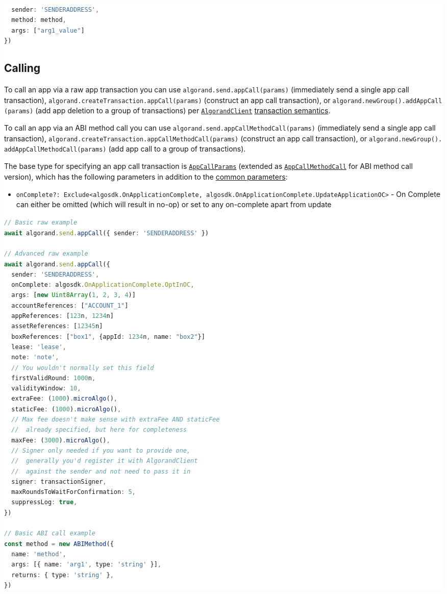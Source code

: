 ```typescript
  sender: 'SENDERADDRESS',
  method: method,
  args: ["arg1_value"]
})
```

## Calling

To call an app via a raw app transaction you can use `algorand.send.appCall(params)` (immediately send a single app call transaction), `algorand.createTransaction.appCall(params)` (construct an app call transaction), or `algorand.newGroup().addAppCall(params)` (add app deletion to a group of transactions) per [`AlgorandClient`](/algokit/utils/typescript/algorand-client/) [transaction semantics](/algokit/utils/typescript/algorand-client/#creating-and-issuing-transactions).

To call an app via an ABI method call you can use `algorand.send.appCallMethodCall(params)` (immediately send a single app call transaction), `algorand.createTransaction.appCallMethodCall(params)` (construct an app call transaction), or `algorand.newGroup().addAppCallMethodCall(params)` (add app call to a group of transactions).

The base type for specifying an app call transaction is [`AppCallParams`](/reference/algokit-utils-ts/api/modules/types_composer/#appcallparams) (extended as [`AppCallMethodCall`](/reference/algokit-utils-ts/api/modules/types_composer/#appcallmethodcall) for ABI method call version), which has the following parameters in addition to the [common parameters](#common-app-parameters):

- `onComplete?: Exclude<algosdk.OnApplicationComplete, algosdk.OnApplicationComplete.UpdateApplicationOC>` - On Complete can either be omitted (which will result in no-op) or set to any on-complete apart from update

```typescript
// Basic raw example
await algorand.send.appCall({ sender: 'SENDERADDRESS' })

// Advanced raw example
await algorand.send.appCall({
  sender: 'SENDERADDRESS',
  onComplete: algosdk.OnApplicationComplete.OptInOC,
  args: [new Uint8Array(1, 2, 3, 4)]
  accountReferences: ["ACCOUNT_1"]
  appReferences: [123n, 1234n]
  assetReferences: [12345n]
  boxReferences: ["box1", {appId: 1234n, name: "box2"}]
  lease: 'lease',
  note: 'note',
  // You wouldn't normally set this field
  firstValidRound: 1000n,
  validityWindow: 10,
  extraFee: (1000).microAlgo(),
  staticFee: (1000).microAlgo(),
  // Max fee doesn't make sense with extraFee AND staticFee
  //  already specified, but here for completeness
  maxFee: (3000).microAlgo(),
  // Signer only needed if you want to provide one,
  //  generally you'd register it with AlgorandClient
  //  against the sender and not need to pass it in
  signer: transactionSigner,
  maxRoundsToWaitForConfirmation: 5,
  suppressLog: true,
})

// Basic ABI call example
const method = new ABIMethod({
  name: 'method',
  args: [{ name: 'arg1', type: 'string' }],
  returns: { type: 'string' },
})
```